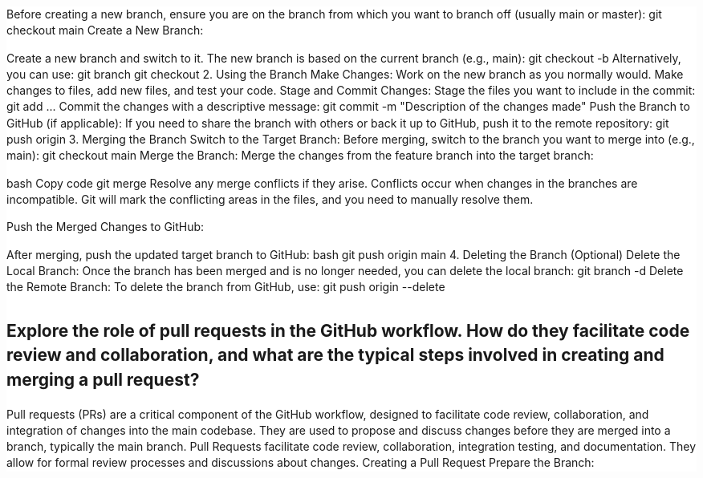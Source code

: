 Before creating a new branch, ensure you are on the branch from which you want to branch off (usually main or master):
git checkout main
Create a New Branch:

Create a new branch and switch to it. The new branch is based on the current branch (e.g., main):
git checkout -b <new-branch-name>
Alternatively, you can use:
git branch <new-branch-name>
git checkout <new-branch-name>
2. Using the Branch
Make Changes:
Work on the new branch as you normally would. Make changes to files, add new files, and test your code.
Stage and Commit Changes:
Stage the files you want to include in the commit:
git add <file1> <file2> ...
Commit the changes with a descriptive message:
git commit -m "Description of the changes made"
Push the Branch to GitHub (if applicable):
If you need to share the branch with others or back it up to GitHub, push it to the remote repository:
git push origin <new-branch-name>
3. Merging the Branch
Switch to the Target Branch:
Before merging, switch to the branch you want to merge into (e.g., main):
git checkout main
Merge the Branch:
Merge the changes from the feature branch into the target branch:

bash
Copy code
git merge <new-branch-name>
Resolve any merge conflicts if they arise. Conflicts occur when changes in the branches are incompatible. Git will mark the conflicting areas in the files, and you need to manually resolve them.

Push the Merged Changes to GitHub:

After merging, push the updated target branch to GitHub:
bash
git push origin main
4. Deleting the Branch (Optional)
Delete the Local Branch:
Once the branch has been merged and is no longer needed, you can delete the local branch:
git branch -d <new-branch-name>
Delete the Remote Branch:
To delete the branch from GitHub, use:
git push origin --delete <new-branch-name>

## Explore the role of pull requests in the GitHub workflow. How do they facilitate code review and collaboration, and what are the typical steps involved in creating and merging a pull request?
Pull requests (PRs) are a critical component of the GitHub workflow, designed to facilitate code review, collaboration, and integration of changes into the main codebase. They are used to propose and discuss changes before they are merged into a branch, typically the main branch.
Pull Requests facilitate code review, collaboration, integration testing, and documentation. They allow for formal review processes and discussions about changes.
Creating a Pull Request
Prepare the Branch:
